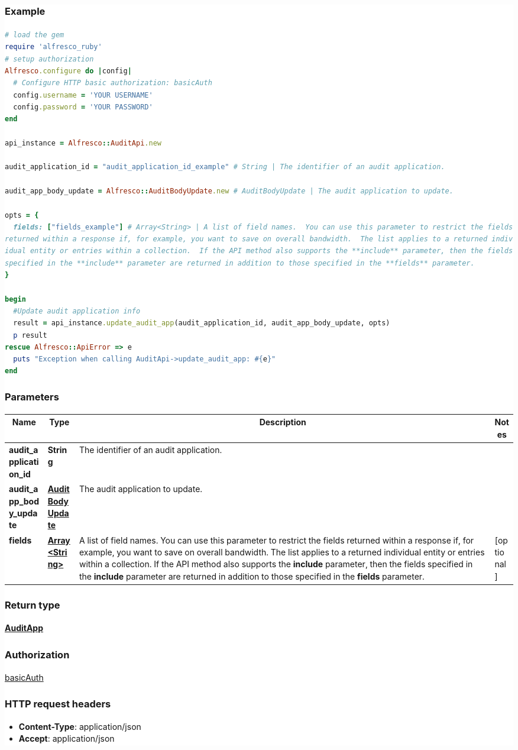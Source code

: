 ### Example
```ruby
# load the gem
require 'alfresco_ruby'
# setup authorization
Alfresco.configure do |config|
  # Configure HTTP basic authorization: basicAuth
  config.username = 'YOUR USERNAME'
  config.password = 'YOUR PASSWORD'
end

api_instance = Alfresco::AuditApi.new

audit_application_id = "audit_application_id_example" # String | The identifier of an audit application.

audit_app_body_update = Alfresco::AuditBodyUpdate.new # AuditBodyUpdate | The audit application to update.

opts = { 
  fields: ["fields_example"] # Array<String> | A list of field names.  You can use this parameter to restrict the fields returned within a response if, for example, you want to save on overall bandwidth.  The list applies to a returned individual entity or entries within a collection.  If the API method also supports the **include** parameter, then the fields specified in the **include** parameter are returned in addition to those specified in the **fields** parameter. 
}

begin
  #Update audit application info
  result = api_instance.update_audit_app(audit_application_id, audit_app_body_update, opts)
  p result
rescue Alfresco::ApiError => e
  puts "Exception when calling AuditApi->update_audit_app: #{e}"
end
```

### Parameters

Name | Type | Description  | Notes
------------- | ------------- | ------------- | -------------
 **audit_application_id** | **String**| The identifier of an audit application. | 
 **audit_app_body_update** | [**AuditBodyUpdate**](AuditBodyUpdate.md)| The audit application to update. | 
 **fields** | [**Array&lt;String&gt;**](String.md)| A list of field names.  You can use this parameter to restrict the fields returned within a response if, for example, you want to save on overall bandwidth.  The list applies to a returned individual entity or entries within a collection.  If the API method also supports the **include** parameter, then the fields specified in the **include** parameter are returned in addition to those specified in the **fields** parameter.  | [optional] 

### Return type

[**AuditApp**](AuditApp.md)

### Authorization

[basicAuth](../README.md#basicAuth)

### HTTP request headers

 - **Content-Type**: application/json
 - **Accept**: application/json



